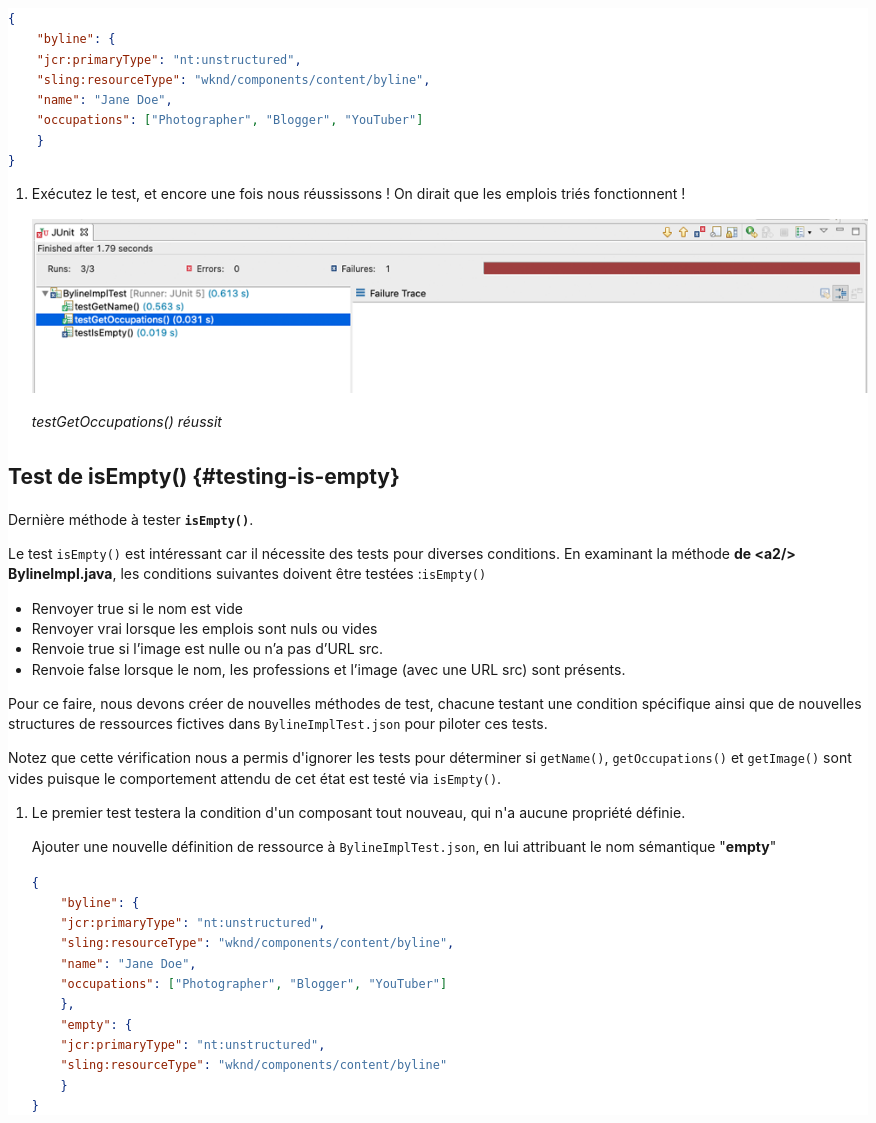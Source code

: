    ```json
   {
       "byline": {
       "jcr:primaryType": "nt:unstructured",
       "sling:resourceType": "wknd/components/content/byline",
       "name": "Jane Doe",
       "occupations": ["Photographer", "Blogger", "YouTuber"]
       }
   }
   ```

1. Exécutez le test, et encore une fois nous réussissons ! On dirait que les emplois triés fonctionnent !

   ![Get Occupations pass](assets/unit-testing/testgetoccupations-success.png)

   *testGetOccupations() réussit*

## Test de isEmpty() {#testing-is-empty}

Dernière méthode à tester **`isEmpty()`**.

Le test `isEmpty()` est intéressant car il nécessite des tests pour diverses conditions. En examinant la méthode **de &lt;a2/> BylineImpl.java**, les conditions suivantes doivent être testées :`isEmpty()`

* Renvoyer true si le nom est vide
* Renvoyer vrai lorsque les emplois sont nuls ou vides
* Renvoie true si l’image est nulle ou n’a pas d’URL src.
* Renvoie false lorsque le nom, les professions et l’image (avec une URL src) sont présents.

Pour ce faire, nous devons créer de nouvelles méthodes de test, chacune testant une condition spécifique ainsi que de nouvelles structures de ressources fictives dans `BylineImplTest.json` pour piloter ces tests.

Notez que cette vérification nous a permis d&#39;ignorer les tests pour déterminer si `getName()`, `getOccupations()` et `getImage()` sont vides puisque le comportement attendu de cet état est testé via `isEmpty()`.

1. Le premier test testera la condition d&#39;un composant tout nouveau, qui n&#39;a aucune propriété définie.

   Ajouter une nouvelle définition de ressource à `BylineImplTest.json`, en lui attribuant le nom sémantique &quot;**empty**&quot;

   ```json
   {
       "byline": {
       "jcr:primaryType": "nt:unstructured",
       "sling:resourceType": "wknd/components/content/byline",
       "name": "Jane Doe",
       "occupations": ["Photographer", "Blogger", "YouTuber"]
       },
       "empty": {
       "jcr:primaryType": "nt:unstructured",
       "sling:resourceType": "wknd/components/content/byline"
       }
   }
   ```
